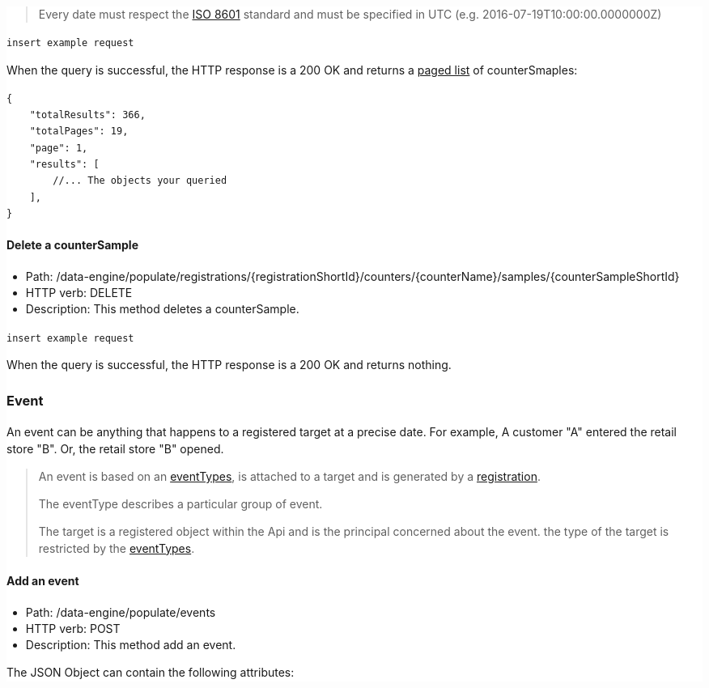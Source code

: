> 
> Every date must respect the [ISO 8601](https://fr.wikipedia.org/wiki/ISO_8601) standard and must be specified in UTC (e.g. 2016-07-19T10:00:00.0000000Z)
> 

```
insert example request 
```

When the query is successful, the HTTP response is a 200 OK and returns a [paged list](#paged-requests) of counterSmaples:

```
{
	"totalResults": 366,
	"totalPages": 19,
	"page": 1,
	"results": [
		//... The objects your queried
	],
} 
```

#### Delete a counterSample

- Path: /data-engine/populate/registrations/{registrationShortId}/counters/{counterName}/samples/{counterSampleShortId}
- HTTP verb: DELETE
- Description: This method deletes a counterSample.

```
insert example request 
```

When the query is successful, the HTTP response is a 200 OK and returns nothing.

### Event

An event can be anything that happens to a registered target at a precise date. 
For example, A customer "A" entered the retail store "B". Or, the retail store "B" opened.

> An event is based on an [eventTypes](#event-types), 
> is attached to a target and is generated by a [registration](#registration).
> 
> The eventType describes a particular group of event.
> 
> The target is a registered object within the Api and is the principal concerned about the event.
> the type of the target is restricted by the [eventTypes](#event-types).

#### Add an event

- Path: /data-engine/populate/events
- HTTP verb: POST
- Description: This method add an event.

The JSON Object can contain the following attributes:
